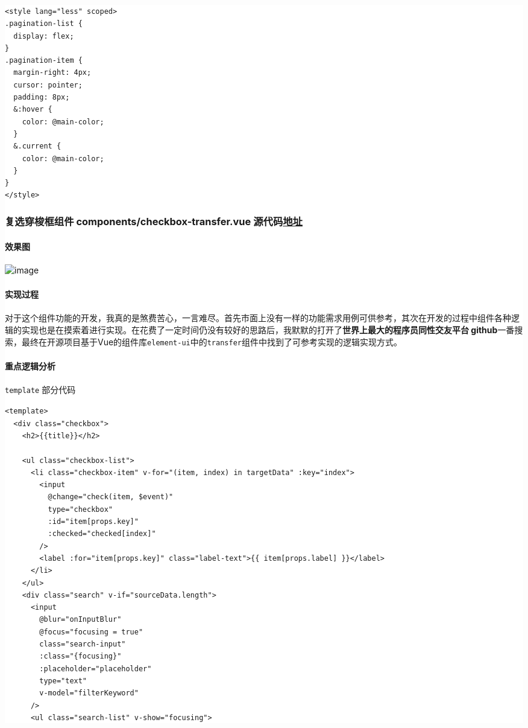 ```
<style lang="less" scoped>
.pagination-list {
  display: flex;
}
.pagination-item {
  margin-right: 4px;
  cursor: pointer;
  padding: 8px;
  &:hover {
    color: @main-color;
  }
  &.current {
    color: @main-color;
  }
}
</style>

```

### 复选穿梭框组件 components/checkbox-transfer.vue 源代码[地址](https://github.com/konglingwen94/vue-bytedanceJob/blob/master/src/components/Checkbox-Transfer.vue)

 
#### 效果图


![image](https://upload-images.jianshu.io/upload_images/22531718-496411879c2b1c5c?imageMogr2/auto-orient/strip)

#### 实现过程

对于这个组件功能的开发，我真的是煞费苦心，一言难尽。首先市面上没有一样的功能需求用例可供参考，其次在开发的过程中组件各种逻辑的实现也是在摸索着进行实现。在花费了一定时间仍没有较好的思路后，我默默的打开了**世界上最大的程序员同性交友平台 github**一番搜索，最终在开源项目基于Vue的组件库`element-ui`中的`transfer`组件中找到了可参考实现的逻辑实现方式。

#### 重点逻辑分析

`template` 部分代码

```
<template>
  <div class="checkbox">
    <h2>{{title}}</h2>

    <ul class="checkbox-list">
      <li class="checkbox-item" v-for="(item, index) in targetData" :key="index">
        <input
          @change="check(item, $event)"
          type="checkbox"
          :id="item[props.key]"
          :checked="checked[index]"
        />
        <label :for="item[props.key]" class="label-text">{{ item[props.label] }}</label>
      </li>
    </ul>
    <div class="search" v-if="sourceData.length">
      <input
        @blur="onInputBlur"
        @focus="focusing = true"
        class="search-input"
        :class="{focusing}"
        :placeholder="placeholder"
        type="text"
        v-model="filterKeyword"
      />
      <ul class="search-list" v-show="focusing">
```